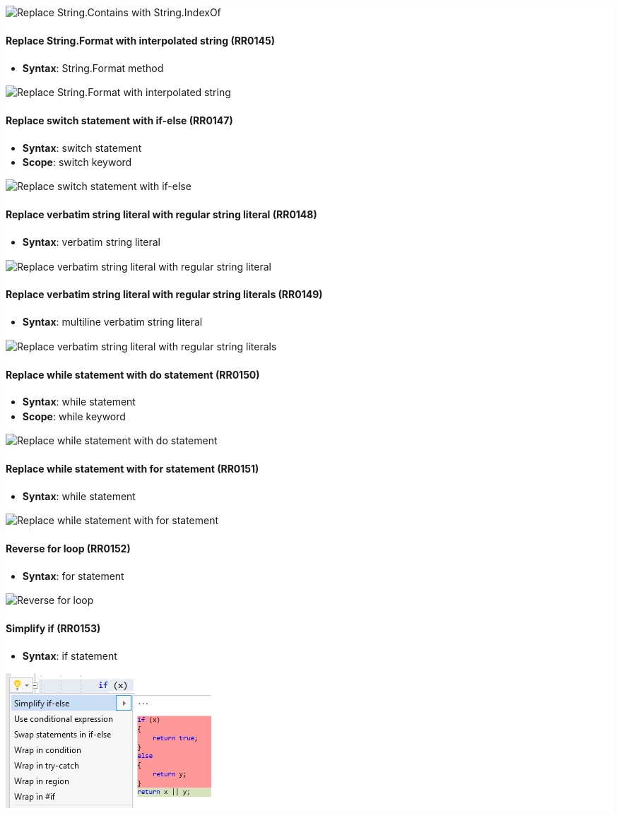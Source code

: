 ![Replace String\.Contains with String\.IndexOf](../../images/refactorings/ReplaceStringContainsWithStringIndexOf.png)

#### Replace String\.Format with interpolated string (RR0145)

* **Syntax**: String\.Format method

![Replace String\.Format with interpolated string](../../images/refactorings/ReplaceStringFormatWithInterpolatedString.png)

#### Replace switch statement with if\-else (RR0147)

* **Syntax**: switch statement
* **Scope**: switch keyword

![Replace switch statement with if\-else](../../images/refactorings/ReplaceSwitchWithIfElse.png)

#### Replace verbatim string literal with regular string literal (RR0148)

* **Syntax**: verbatim string literal

![Replace verbatim string literal with regular string literal](../../images/refactorings/ReplaceVerbatimStringLiteralWithRegularStringLiteral.png)

#### Replace verbatim string literal with regular string literals (RR0149)

* **Syntax**: multiline verbatim string literal

![Replace verbatim string literal with regular string literals](../../images/refactorings/ReplaceVerbatimStringLiteralWithRegularStringLiterals.png)

#### Replace while statement with do statement (RR0150)

* **Syntax**: while statement
* **Scope**: while keyword

![Replace while statement with do statement](../../images/refactorings/ReplaceWhileStatementWithDoStatement.png)

#### Replace while statement with for statement (RR0151)

* **Syntax**: while statement

![Replace while statement with for statement](../../images/refactorings/ReplaceWhileWithFor.png)

#### Reverse for loop (RR0152)

* **Syntax**: for statement

![Reverse for loop](../../images/refactorings/ReverseForLoop.png)

#### Simplify if (RR0153)

* **Syntax**: if statement

![Simplify if](../../images/refactorings/SimplifyIf.png)
